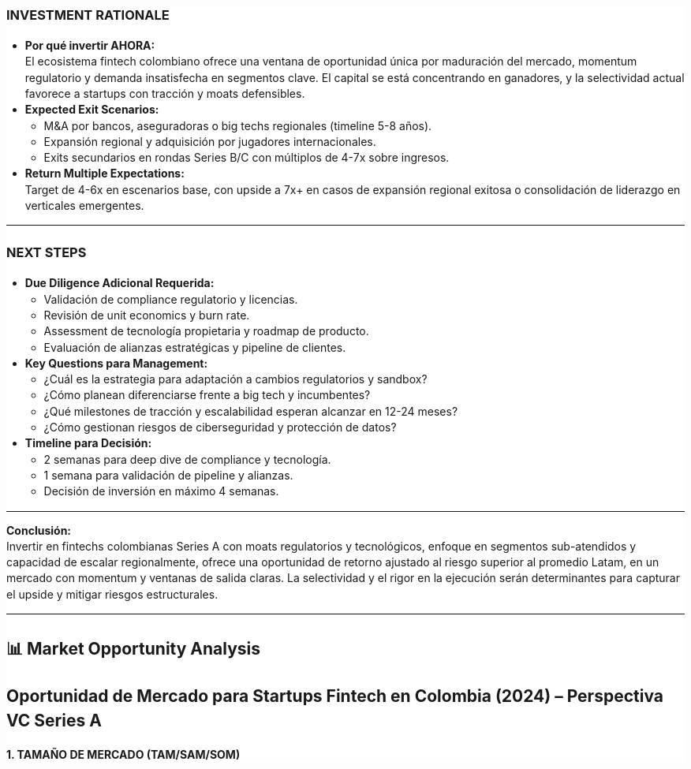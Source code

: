 
### INVESTMENT RATIONALE

- **Por qué invertir AHORA:**  
  El ecosistema fintech colombiano ofrece una ventana de oportunidad única por maduración del mercado, momentum regulatorio y demanda insatisfecha en segmentos clave. El capital se está concentrando en ganadores, y la selectividad actual favorece a startups con tracción y moats defensibles.
- **Expected Exit Scenarios:**  
  - M&A por bancos, aseguradoras o big techs regionales (timeline 5-8 años).
  - Expansión regional y adquisición por jugadores internacionales.
  - Exits secundarios en rondas Series B/C con múltiplos de 4-7x sobre ingresos.
- **Return Multiple Expectations:**  
  Target de 4-6x en escenarios base, con upside a 7x+ en casos de expansión regional exitosa o consolidación de liderazgo en verticales emergentes.

---

### NEXT STEPS

- **Due Diligence Adicional Requerida:**  
  - Validación de compliance regulatorio y licencias.
  - Revisión de unit economics y burn rate.
  - Assessment de tecnología propietaria y roadmap de producto.
  - Evaluación de alianzas estratégicas y pipeline de clientes.
- **Key Questions para Management:**  
  - ¿Cuál es la estrategia para adaptación a cambios regulatorios y sandbox?
  - ¿Cómo planean diferenciarse frente a big tech y incumbentes?
  - ¿Qué milestones de tracción y escalabilidad esperan alcanzar en 12-24 meses?
  - ¿Cómo gestionan riesgos de ciberseguridad y protección de datos?
- **Timeline para Decisión:**  
  - 2 semanas para deep dive de compliance y tecnología.
  - 1 semana para validación de pipeline y alianzas.
  - Decisión de inversión en máximo 4 semanas.

---

**Conclusión:**  
Invertir en fintechs colombianas Series A con moats regulatorios y tecnológicos, enfoque en segmentos sub-atendidos y capacidad de escalar regionalmente, ofrece una oportunidad de retorno ajustado al riesgo superior al promedio Latam, en un mercado con momentum y ventanas de salida claras. La selectividad y el rigor en la ejecución serán determinantes para capturar el upside y mitigar riesgos estructurales.

---

## 📊 Market Opportunity Analysis

## Oportunidad de Mercado para Startups Fintech en Colombia (2024) – Perspectiva VC Series A

**1. TAMAÑO DE MERCADO (TAM/SAM/SOM)**
